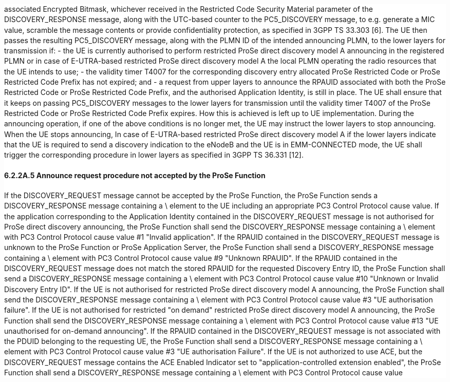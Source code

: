 associated Encrypted Bitmask, whichever received in the Restricted Code
Security Material parameter of the DISCOVERY_RESPONSE message, along with the
UTC-based counter to the PC5_DISCOVERY message, to e.g. generate a MIC value,
scramble the message contents or provide confidentiality protection, as
specified in 3GPP TS 33.303 [6].
The UE then passes the resulting PC5_DISCOVERY message, along with the PLMN ID
of the intended announcing PLMN, to the lower layers for transmission if:
\- the UE is currently authorised to perform restricted ProSe direct discovery
model A announcing in the registered PLMN or in case of E-UTRA-based
restricted ProSe direct discovery model A the local PLMN operating the radio
resources that the UE intends to use;
\- the validity timer T4007 for the corresponding discovery entry allocated
ProSe Restricted Code or ProSe Restricted Code Prefix has not expired; and
\- a request from upper layers to announce the RPAUID associated with both the
ProSe Restricted Code or ProSe Restricted Code Prefix, and the authorised
Application Identity, is still in place.
The UE shall ensure that it keeps on passing PC5_DISCOVERY messages to the
lower layers for transmission until the validity timer T4007 of the ProSe
Restricted Code or ProSe Restricted Code Prefix expires. How this is achieved
is left up to UE implementation.
During the announcing operation, if one of the above conditions is no longer
met, the UE may instruct the lower layers to stop announcing. When the UE
stops announcing, In case of E-UTRA-based restricted ProSe direct discovery
model A if the lower layers indicate that the UE is required to send a
discovery indication to the eNodeB and the UE is in EMM-CONNECTED mode, the UE
shall trigger the corresponding procedure in lower layers as specified in 3GPP
TS 36.331 [12].
#### 6.2.2A.5 Announce request procedure not accepted by the ProSe Function
If the DISCOVERY_REQUEST message cannot be accepted by the ProSe Function, the
ProSe Function sends a DISCOVERY_RESPONSE message containing a \ element to the UE including an appropriate PC3 Control Protocol cause
value.
If the application corresponding to the Application Identity contained in the
DISCOVERY_REQUEST message is not authorised for ProSe direct discovery
announcing, the ProSe Function shall send the DISCOVERY_RESPONSE message
containing a \ element with PC3 Control Protocol cause value
#1 \"Invalid application\".
If the RPAUID contained in the DISCOVERY_REQUEST message is unknown to the
ProSe Function or ProSe Application Server, the ProSe Function shall send a
DISCOVERY_RESPONSE message containing a \ element with PC3
Control Protocol cause value #9 \"Unknown RPAUID\".
If the RPAUID contained in the DISCOVERY_REQUEST message does not match the
stored RPAUID for the requested Discovery Entry ID, the ProSe Function shall
send a DISCOVERY_RESPONSE message containing a \ element with
PC3 Control Protocol cause value #10 \"Unknown or Invalid Discovery Entry
ID\".
If the UE is not authorised for restricted ProSe direct discovery model A
announcing, the ProSe Function shall send the DISCOVERY_RESPONSE message
containing a \ element with PC3 Control Protocol cause value
#3 \"UE authorisation failure\".
If the UE is not authorised for restricted \"on demand\" restricted ProSe
direct discovery model A announcing, the ProSe Function shall send the
DISCOVERY_RESPONSE message containing a \ element with PC3
Control Protocol cause value #13 \"UE unauthorised for on-demand announcing\".
If the RPAUID contained in the DISCOVERY_REQUEST message is not associated
with the PDUID belonging to the requesting UE, the ProSe Function shall send a
DISCOVERY_RESPONSE message containing a \ element with PC3
Control Protocol cause value #3 \"UE authorisation Failure\".
If the UE is not authorized to use ACE, but the DISCOVERY_REQUEST message
contains the ACE Enabled Indicator set to \"application-controlled extension
enabled\", the ProSe Function shall send a DISCOVERY_RESPONSE message
containing a \ element with PC3 Control Protocol cause value
